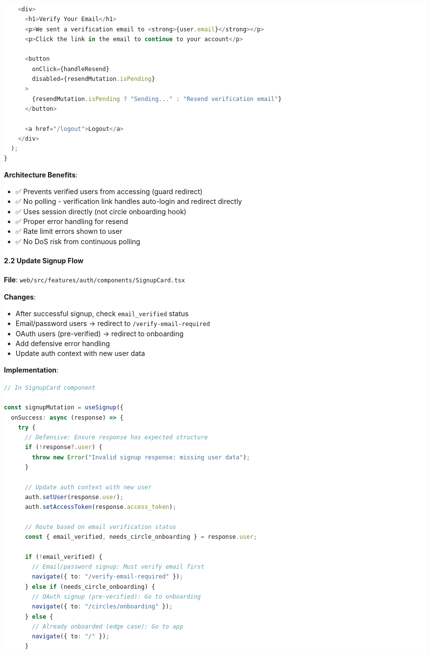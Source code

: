 ```typescript
    <div>
      <h1>Verify Your Email</h1>
      <p>We sent a verification email to <strong>{user.email}</strong></p>
      <p>Click the link in the email to continue to your account</p>

      <button
        onClick={handleResend}
        disabled={resendMutation.isPending}
      >
        {resendMutation.isPending ? "Sending..." : "Resend verification email"}
      </button>

      <a href="/logout">Logout</a>
    </div>
  );
}
```

**Architecture Benefits**:
- ✅ Prevents verified users from accessing (guard redirect)
- ✅ No polling - verification link handles auto-login and redirect directly
- ✅ Uses session directly (not circle onboarding hook)
- ✅ Proper error handling for resend
- ✅ Rate limit errors shown to user
- ✅ No DoS risk from continuous polling

#### 2.2 Update Signup Flow
**File**: `web/src/features/auth/components/SignupCard.tsx`

**Changes**:
- After successful signup, check `email_verified` status
- Email/password users → redirect to `/verify-email-required`
- OAuth users (pre-verified) → redirect to onboarding
- Add defensive error handling
- Update auth context with new user data

**Implementation**:
```typescript
// In SignupCard component

const signupMutation = useSignup({
  onSuccess: async (response) => {
    try {
      // Defensive: Ensure response has expected structure
      if (!response?.user) {
        throw new Error("Invalid signup response: missing user data");
      }

      // Update auth context with new user
      auth.setUser(response.user);
      auth.setAccessToken(response.access_token);

      // Route based on email verification status
      const { email_verified, needs_circle_onboarding } = response.user;

      if (!email_verified) {
        // Email/password signup: Must verify email first
        navigate({ to: "/verify-email-required" });
      } else if (needs_circle_onboarding) {
        // OAuth signup (pre-verified): Go to onboarding
        navigate({ to: "/circles/onboarding" });
      } else {
        // Already onboarded (edge case): Go to app
        navigate({ to: "/" });
      }
```